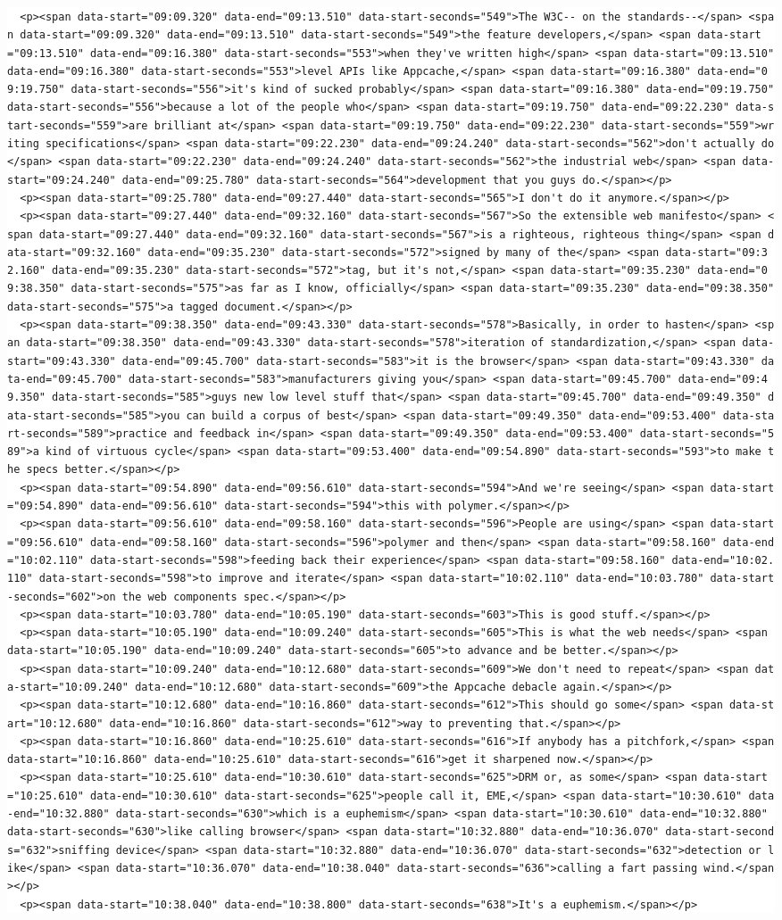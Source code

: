       <p><span data-start="09:09.320" data-end="09:13.510" data-start-seconds="549">The W3C-- on the standards--</span> <span data-start="09:09.320" data-end="09:13.510" data-start-seconds="549">the feature developers,</span> <span data-start="09:13.510" data-end="09:16.380" data-start-seconds="553">when they've written high</span> <span data-start="09:13.510" data-end="09:16.380" data-start-seconds="553">level APIs like Appcache,</span> <span data-start="09:16.380" data-end="09:19.750" data-start-seconds="556">it's kind of sucked probably</span> <span data-start="09:16.380" data-end="09:19.750" data-start-seconds="556">because a lot of the people who</span> <span data-start="09:19.750" data-end="09:22.230" data-start-seconds="559">are brilliant at</span> <span data-start="09:19.750" data-end="09:22.230" data-start-seconds="559">writing specifications</span> <span data-start="09:22.230" data-end="09:24.240" data-start-seconds="562">don't actually do</span> <span data-start="09:22.230" data-end="09:24.240" data-start-seconds="562">the industrial web</span> <span data-start="09:24.240" data-end="09:25.780" data-start-seconds="564">development that you guys do.</span></p>
      <p><span data-start="09:25.780" data-end="09:27.440" data-start-seconds="565">I don't do it anymore.</span></p>
      <p><span data-start="09:27.440" data-end="09:32.160" data-start-seconds="567">So the extensible web manifesto</span> <span data-start="09:27.440" data-end="09:32.160" data-start-seconds="567">is a righteous, righteous thing</span> <span data-start="09:32.160" data-end="09:35.230" data-start-seconds="572">signed by many of the</span> <span data-start="09:32.160" data-end="09:35.230" data-start-seconds="572">tag, but it's not,</span> <span data-start="09:35.230" data-end="09:38.350" data-start-seconds="575">as far as I know, officially</span> <span data-start="09:35.230" data-end="09:38.350" data-start-seconds="575">a tagged document.</span></p>
      <p><span data-start="09:38.350" data-end="09:43.330" data-start-seconds="578">Basically, in order to hasten</span> <span data-start="09:38.350" data-end="09:43.330" data-start-seconds="578">iteration of standardization,</span> <span data-start="09:43.330" data-end="09:45.700" data-start-seconds="583">it is the browser</span> <span data-start="09:43.330" data-end="09:45.700" data-start-seconds="583">manufacturers giving you</span> <span data-start="09:45.700" data-end="09:49.350" data-start-seconds="585">guys new low level stuff that</span> <span data-start="09:45.700" data-end="09:49.350" data-start-seconds="585">you can build a corpus of best</span> <span data-start="09:49.350" data-end="09:53.400" data-start-seconds="589">practice and feedback in</span> <span data-start="09:49.350" data-end="09:53.400" data-start-seconds="589">a kind of virtuous cycle</span> <span data-start="09:53.400" data-end="09:54.890" data-start-seconds="593">to make the specs better.</span></p>
      <p><span data-start="09:54.890" data-end="09:56.610" data-start-seconds="594">And we're seeing</span> <span data-start="09:54.890" data-end="09:56.610" data-start-seconds="594">this with polymer.</span></p>
      <p><span data-start="09:56.610" data-end="09:58.160" data-start-seconds="596">People are using</span> <span data-start="09:56.610" data-end="09:58.160" data-start-seconds="596">polymer and then</span> <span data-start="09:58.160" data-end="10:02.110" data-start-seconds="598">feeding back their experience</span> <span data-start="09:58.160" data-end="10:02.110" data-start-seconds="598">to improve and iterate</span> <span data-start="10:02.110" data-end="10:03.780" data-start-seconds="602">on the web components spec.</span></p>
      <p><span data-start="10:03.780" data-end="10:05.190" data-start-seconds="603">This is good stuff.</span></p>
      <p><span data-start="10:05.190" data-end="10:09.240" data-start-seconds="605">This is what the web needs</span> <span data-start="10:05.190" data-end="10:09.240" data-start-seconds="605">to advance and be better.</span></p>
      <p><span data-start="10:09.240" data-end="10:12.680" data-start-seconds="609">We don't need to repeat</span> <span data-start="10:09.240" data-end="10:12.680" data-start-seconds="609">the Appcache debacle again.</span></p>
      <p><span data-start="10:12.680" data-end="10:16.860" data-start-seconds="612">This should go some</span> <span data-start="10:12.680" data-end="10:16.860" data-start-seconds="612">way to preventing that.</span></p>
      <p><span data-start="10:16.860" data-end="10:25.610" data-start-seconds="616">If anybody has a pitchfork,</span> <span data-start="10:16.860" data-end="10:25.610" data-start-seconds="616">get it sharpened now.</span></p>
      <p><span data-start="10:25.610" data-end="10:30.610" data-start-seconds="625">DRM or, as some</span> <span data-start="10:25.610" data-end="10:30.610" data-start-seconds="625">people call it, EME,</span> <span data-start="10:30.610" data-end="10:32.880" data-start-seconds="630">which is a euphemism</span> <span data-start="10:30.610" data-end="10:32.880" data-start-seconds="630">like calling browser</span> <span data-start="10:32.880" data-end="10:36.070" data-start-seconds="632">sniffing device</span> <span data-start="10:32.880" data-end="10:36.070" data-start-seconds="632">detection or like</span> <span data-start="10:36.070" data-end="10:38.040" data-start-seconds="636">calling a fart passing wind.</span></p>
      <p><span data-start="10:38.040" data-end="10:38.800" data-start-seconds="638">It's a euphemism.</span></p>